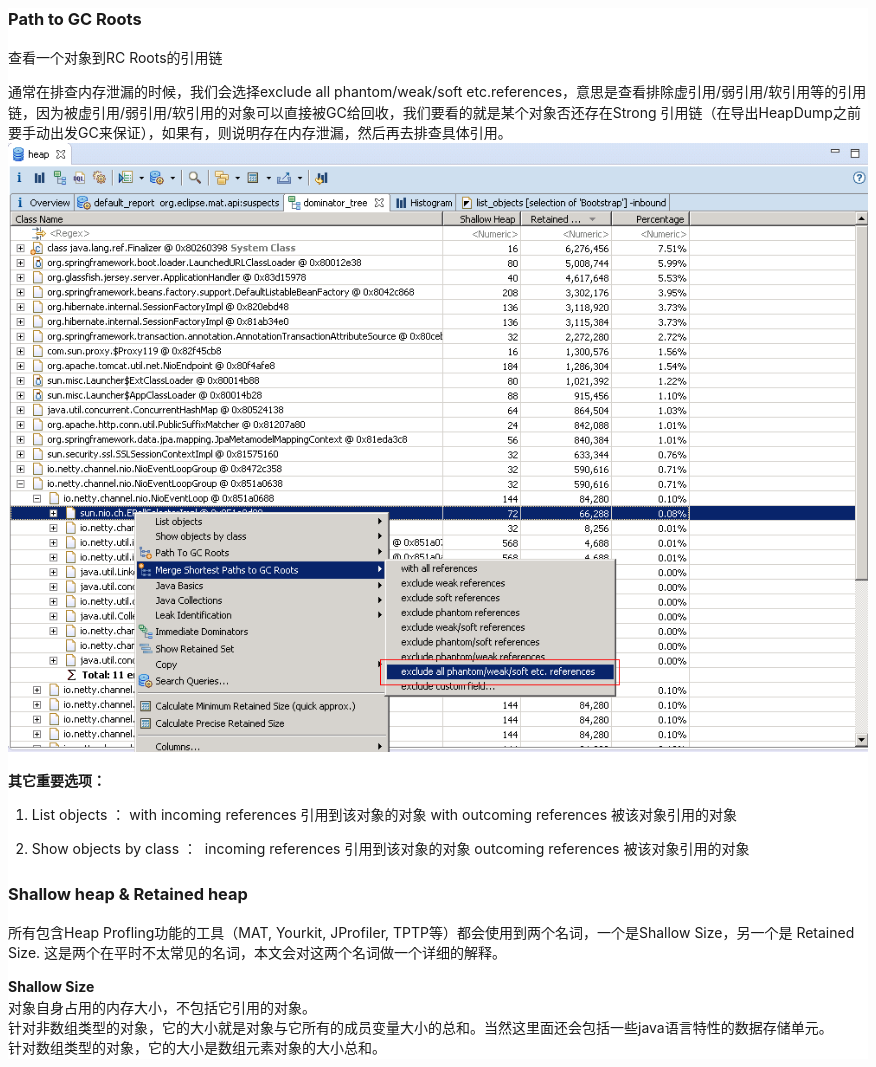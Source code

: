 ### Path to GC Roots 
查看一个对象到RC Roots的引用链 

通常在排查内存泄漏的时候，我们会选择exclude all phantom/weak/soft etc.references，意思是查看排除虚引用/弱引用/软引用等的引用链，因为被虚引用/弱引用/软引用的对象可以直接被GC给回收，我们要看的就是某个对象否还存在Strong 引用链（在导出HeapDump之前要手动出发GC来保证），如果有，则说明存在内存泄漏，然后再去排查具体引用。 
![](assets/markdown-img-paste-20191219100034835.png)

**其它重要选项：**

1. List objects ：
with incoming references 引用到该对象的对象 
with outcoming references 被该对象引用的对象

2. Show objects by class ： 
incoming references 引用到该对象的对象 
outcoming references 被该对象引用的对象 

### Shallow heap & Retained heap
所有包含Heap Profling功能的工具（MAT, Yourkit, JProfiler, TPTP等）都会使用到两个名词，一个是Shallow Size，另一个是 Retained Size. 
这是两个在平时不太常见的名词，本文会对这两个名词做一个详细的解释。

**Shallow Size**    
对象自身占用的内存大小，不包括它引用的对象。     
针对非数组类型的对象，它的大小就是对象与它所有的成员变量大小的总和。当然这里面还会包括一些java语言特性的数据存储单元。     
针对数组类型的对象，它的大小是数组元素对象的大小总和。     
